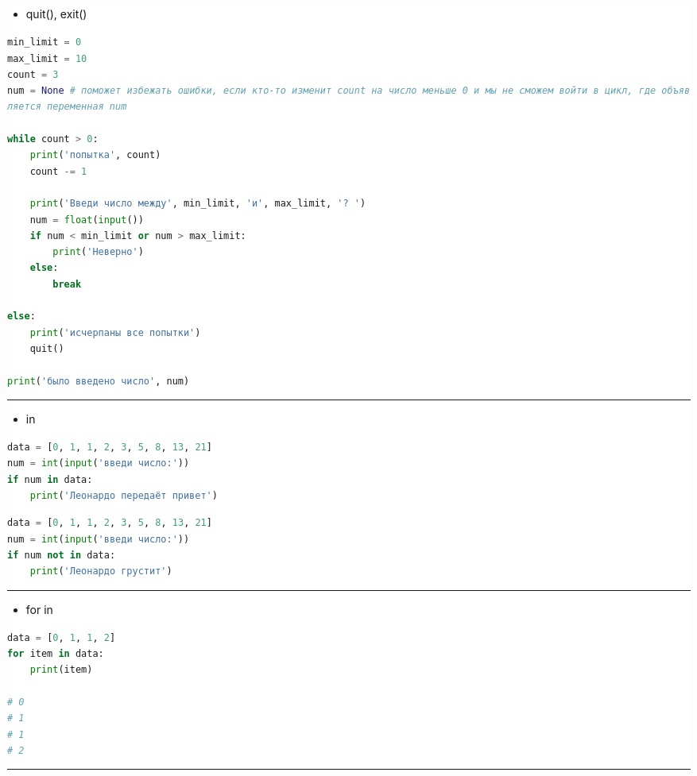 - quit(), exit()

```py
min_limit = 0
max_limit = 10
count = 3
num = None # поможет избежать ошибки, если кто-то изменит count на число меньше 0 и мы не сможем войти в цикл, где объявляется переменная num

while count > 0:
    print('попытка', count)
    count -= 1

    print('Введи число между', min_limit, 'и', max_limit, '? ')
    num = float(input())
    if num < min_limit or num > max_limit:
        print('Неверно')
    else:
        break

else:
    print('исчерпаны все попытки')
    quit()

print('было введено число', num)
```

---

- in

```py
data = [0, 1, 1, 2, 3, 5, 8, 13, 21]
num = int(input('введи число:'))
if num in data:
    print('Леонардо передаёт привет')
```

```py
data = [0, 1, 1, 2, 3, 5, 8, 13, 21]
num = int(input('введи число:'))
if num not in data:
    print('Леонардо грустит')
```

---

- for in

```py
data = [0, 1, 1, 2]
for item in data:
    print(item)

# 0
# 1
# 1
# 2
```

---